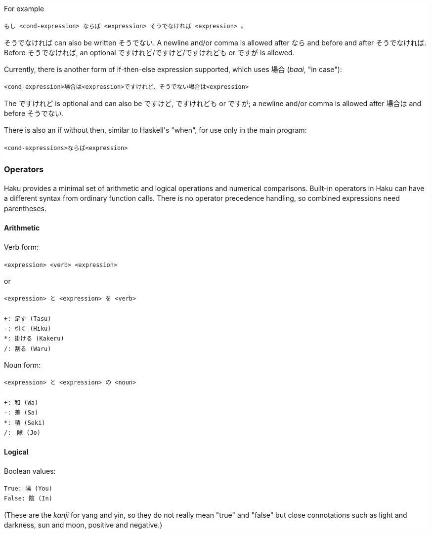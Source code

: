 For example

    もし <cond-expression> ならば <expression> そうでなければ <expression> 。

そうでなければ can also be written そうでない. A newline and/or comma is allowed after なら and before and after そうでなければ. 
Before そうでなければ, an optional ですけれど/ですけど/ですけれども or ですが is allowed.

Currently, there is another form of if-then-else expression supported, which uses 場合 (_baai_, "in case"):

    <cond-expression>場合は<expression>ですけれど、そうでない場合は<expression>

The ですけれど is optional and can also be ですけど, ですけれども or ですが; a newline and/or comma is allowed after 場合は and before そうでない.

There is also an if without then, similar to Haskell's "when", for use only in the main program:

    <cond-expressions>ならば<expression>

### Operators

Haku provides a minimal set of arithmetic and logical operations and numerical comparisons.
Built-in operators in Haku can have a different syntax from ordinary function calls.
There is no operator precedence handling, so combined expressions need parentheses.

#### Arithmetic

Verb form:

    <expression> <verb> <expression>

or

    <expression> と <expression> を <verb>

    +: 足す (Tasu)
    -: 引く (Hiku)
    *: 掛ける (Kakeru)
    /: 割る (Waru)

Noun form: 

    <expression> と <expression> の <noun>

    +: 和 (Wa)
    -: 差 (Sa)
    *: 積 (Seki)
    /:　除 (Jo)

#### Logical 

Boolean values:

    True: 陽 (You)
    False: 陰 (In)

(These are the _kanji_ for yang and yin, so they do not really mean "true" and "false" but close connotations such as light and darkness, sun and moon, positive and negative.)

